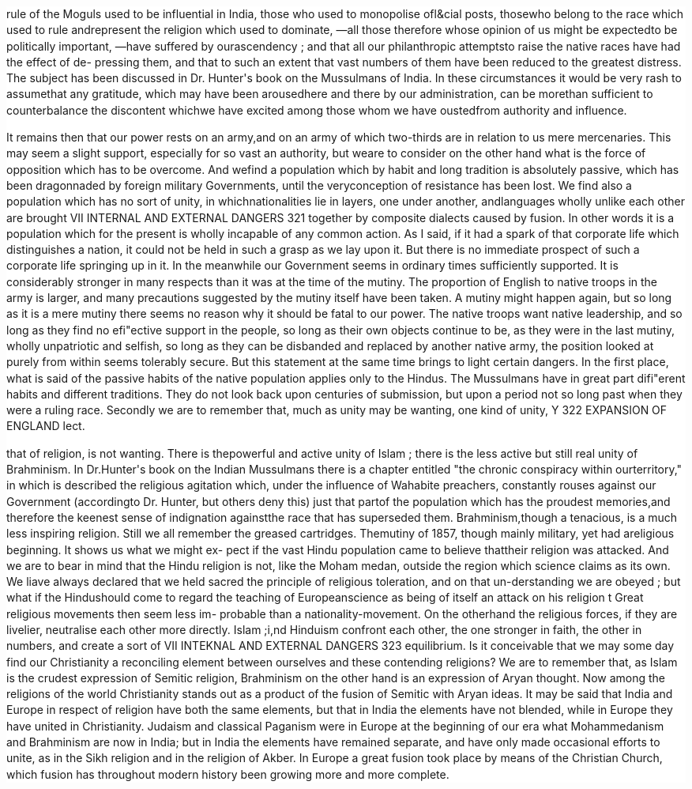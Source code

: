 rule of the Moguls used to be influential in India, those who used to monopolise ofl&cial posts, thosewho belong to the race which used to rule andrepresent the religion which used to dominate, —all those therefore whose opinion of us might be expectedto be politically important, —have suffered by ourascendency ; and that all our philanthropic attemptsto raise the native races have had the effect of de- pressing them, and that to such an extent that vast numbers of them have been reduced to the greatest distress. The subject has been discussed in Dr. Hunter's book on the Mussulmans of India. In these circumstances it would be very rash to assumethat any gratitude, which may have been arousedhere and there by our administration, can be morethan sufficient to counterbalance the discontent whichwe have excited among those whom we have oustedfrom authority and influence.

It remains then that our power rests on an army,and on an army of which two-thirds are in relation to us mere mercenaries. This may seem a slight support, especially for so vast an authority, but weare to consider on the other hand what is the force of opposition which has to be overcome. And wefind a population which by habit and long tradition is absolutely passive, which has been dragonnaded by foreign military Governments, until the veryconception of resistance has been lost. We find also a population which has no sort of unity, in whichnationalities lie in layers, one under another, andlanguages wholly unlike each other are brought VII INTERNAL AND EXTERNAL DANGERS 321 together by composite dialects caused by fusion. In other words it is a population which for the present is wholly incapable of any common action. As I said, if it had a spark of that corporate life which distinguishes a nation, it could not be held in such a grasp as we lay upon it. But there is no immediate prospect of such a corporate life springing up in it. In the meanwhile our Government seems in ordinary times sufficiently supported. It is considerably stronger in many respects than it was at the time of the mutiny. The proportion of English to native troops in the army is larger, and many precautions suggested by the mutiny itself have been taken. A mutiny might happen again, but so long as it is a mere mutiny there seems no reason why it should be fatal to our power. The native troops want native leadership, and so long as they find no efi"ective support in the people, so long as their own objects continue to be, as they were in the last mutiny, wholly unpatriotic and selfish, so long as they can be disbanded and replaced by another native army, the position looked at purely from within seems tolerably secure. But this statement at the same time brings to light certain dangers. In the first place, what is said of the passive habits of the native population applies only to the Hindus. The Mussulmans have in great part difi"erent habits and different traditions. They do not look back upon centuries of submission, but upon a period not so long past when they were a ruling race. Secondly we are to remember that, much as unity may be wanting, one kind of unity, Y 322 EXPANSION OF ENGLAND lect.

that of religion, is not wanting. There is thepowerful and active unity of Islam ; there is the less active but still real unity of Brahminism. In Dr.Hunter's book on the Indian Mussulmans there is a chapter entitled "the chronic conspiracy within ourterritory," in which is described the religious agitation which, under the influence of Wahabite preachers, constantly rouses against our Government (accordingto Dr. Hunter, but others deny this) just that partof the population which has the proudest memories,and therefore the keenest sense of indignation againstthe race that has superseded them. Brahminism,though a tenacious, is a much less inspiring religion. Still we all remember the greased cartridges. Themutiny of 1857, though mainly military, yet had areligious beginning. It shows us what we might ex- pect if the vast Hindu population came to believe thattheir religion was attacked. And we are to bear in mind that the Hindu religion is not, like the Moham medan, outside the region which science claims as its own. We liave always declared that we held sacred the principle of religious toleration, and on that un-derstanding we are obeyed ; but what if the Hindushould come to regard the teaching of Europeanscience as being of itself an attack on his religion t Great religious movements then seem less im- probable than a nationality-movement. On the otherhand the religious forces, if they are livelier, neutralise each other more directly. Islam ;i,nd Hinduism confront each other, the one stronger in faith, the other in numbers, and create a sort of VII INTEKNAL AND EXTERNAL DANGERS 323 equilibrium. Is it conceivable that we may some day find our Christianity a reconciling element between ourselves and these contending religions? We are to remember that, as Islam is the crudest expression of Semitic religion, Brahminism on the other hand is an expression of Aryan thought. Now among the religions of the world Christianity stands out as a product of the fusion of Semitic with Aryan ideas. It may be said that India and Europe in respect of religion have both the same elements, but that in India the elements have not blended, while in Europe they have united in Christianity. Judaism and classical Paganism were in Europe at the beginning of our era what Mohammedanism and Brahminism are now in India; but in India the elements have remained separate, and have only made occasional efforts to unite, as in the Sikh religion and in the religion of Akber. In Europe a great fusion took place by means of the Christian Church, which fusion has throughout modern history been growing more and more complete.
